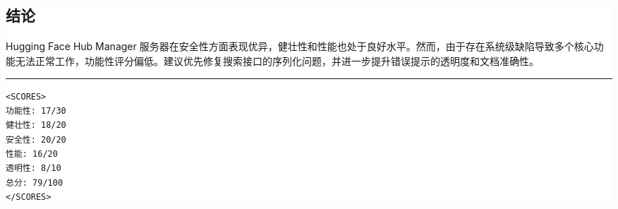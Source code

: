 
## 结论

Hugging Face Hub Manager 服务器在安全性方面表现优异，健壮性和性能也处于良好水平。然而，由于存在系统级缺陷导致多个核心功能无法正常工作，功能性评分偏低。建议优先修复搜索接口的序列化问题，并进一步提升错误提示的透明度和文档准确性。

---

```
<SCORES>
功能性: 17/30
健壮性: 18/20
安全性: 20/20
性能: 16/20
透明性: 8/10
总分: 79/100
</SCORES>
```